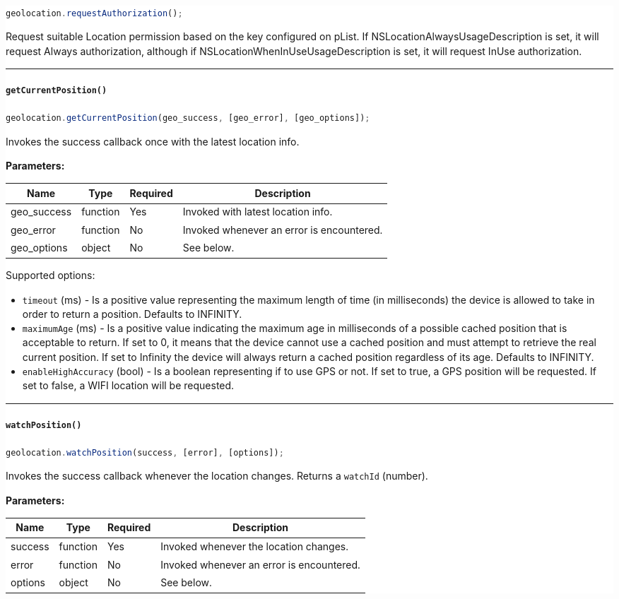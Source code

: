 ```javascript
geolocation.requestAuthorization();
```

Request suitable Location permission based on the key configured on pList. If NSLocationAlwaysUsageDescription is set, it will request Always authorization, although if NSLocationWhenInUseUsageDescription is set, it will request InUse authorization.

---

#### `getCurrentPosition()`

```javascript
geolocation.getCurrentPosition(geo_success, [geo_error], [geo_options]);
```

Invokes the success callback once with the latest location info.

**Parameters:**

| Name        | Type     | Required | Description                               |
| ----------- | -------- | -------- | ----------------------------------------- |
| geo_success | function | Yes      | Invoked with latest location info.        |
| geo_error   | function | No       | Invoked whenever an error is encountered. |
| geo_options | object   | No       | See below.                                |

Supported options:

* `timeout` (ms) - Is a positive value representing the maximum length of time (in milliseconds) the device is allowed to take in order to return a position. Defaults to INFINITY.
* `maximumAge` (ms) - Is a positive value indicating the maximum age in milliseconds of a possible cached position that is acceptable to return. If set to 0, it means that the device cannot use a cached position and must attempt to retrieve the real current position. If set to Infinity the device will always return a cached position regardless of its age. Defaults to INFINITY.
* `enableHighAccuracy` (bool) - Is a boolean representing if to use GPS or not. If set to true, a GPS position will be requested. If set to false, a WIFI location will be requested.

---

#### `watchPosition()`

```javascript
geolocation.watchPosition(success, [error], [options]);
```

Invokes the success callback whenever the location changes. Returns a `watchId` (number).

**Parameters:**

| Name    | Type     | Required | Description                               |
| ------- | -------- | -------- | ----------------------------------------- |
| success | function | Yes      | Invoked whenever the location changes.    |
| error   | function | No       | Invoked whenever an error is encountered. |
| options | object   | No       | See below.                                |
